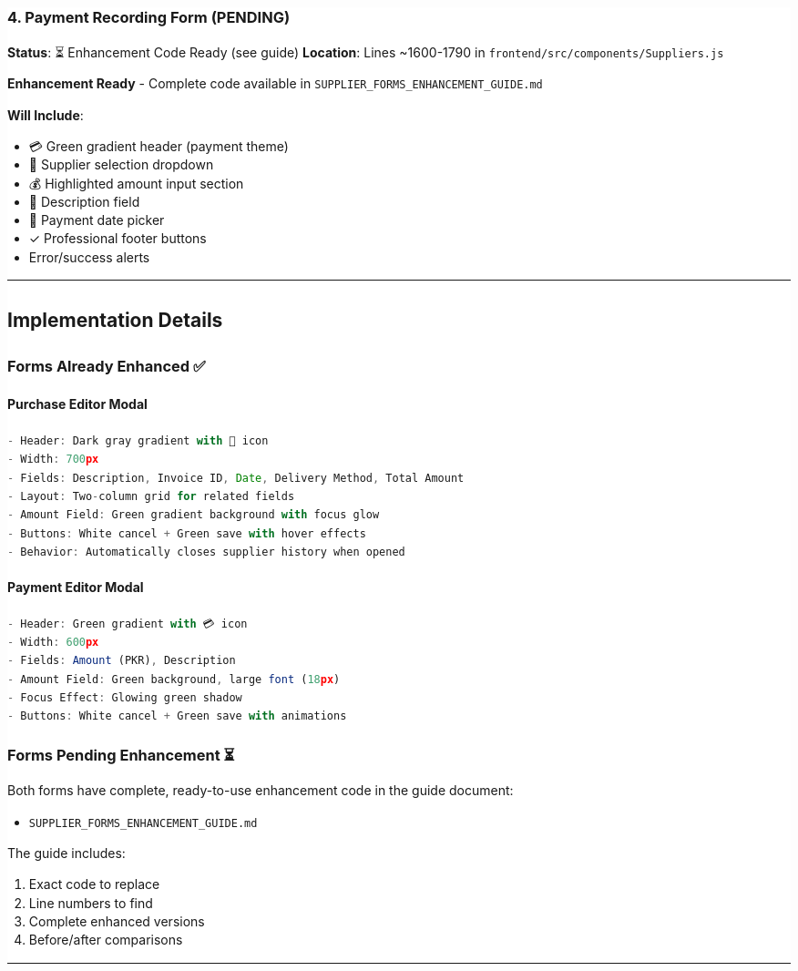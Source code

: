 ### 4. Payment Recording Form (PENDING)
**Status**: ⏳ Enhancement Code Ready (see guide)
**Location**: Lines ~1600-1790 in `frontend/src/components/Suppliers.js`

**Enhancement Ready** - Complete code available in `SUPPLIER_FORMS_ENHANCEMENT_GUIDE.md`

**Will Include**:
- 💳 Green gradient header (payment theme)
- 🏢 Supplier selection dropdown
- 💰 Highlighted amount input section
- 📝 Description field
- 📅 Payment date picker
- ✓ Professional footer buttons
- Error/success alerts

---

## Implementation Details

### Forms Already Enhanced ✅

#### Purchase Editor Modal
```javascript
- Header: Dark gray gradient with 📝 icon
- Width: 700px
- Fields: Description, Invoice ID, Date, Delivery Method, Total Amount
- Layout: Two-column grid for related fields
- Amount Field: Green gradient background with focus glow
- Buttons: White cancel + Green save with hover effects
- Behavior: Automatically closes supplier history when opened
```

#### Payment Editor Modal
```javascript
- Header: Green gradient with 💳 icon
- Width: 600px
- Fields: Amount (PKR), Description
- Amount Field: Green background, large font (18px)
- Focus Effect: Glowing green shadow
- Buttons: White cancel + Green save with animations
```

### Forms Pending Enhancement ⏳

Both forms have complete, ready-to-use enhancement code in the guide document:
- `SUPPLIER_FORMS_ENHANCEMENT_GUIDE.md`

The guide includes:
1. Exact code to replace
2. Line numbers to find
3. Complete enhanced versions
4. Before/after comparisons

---